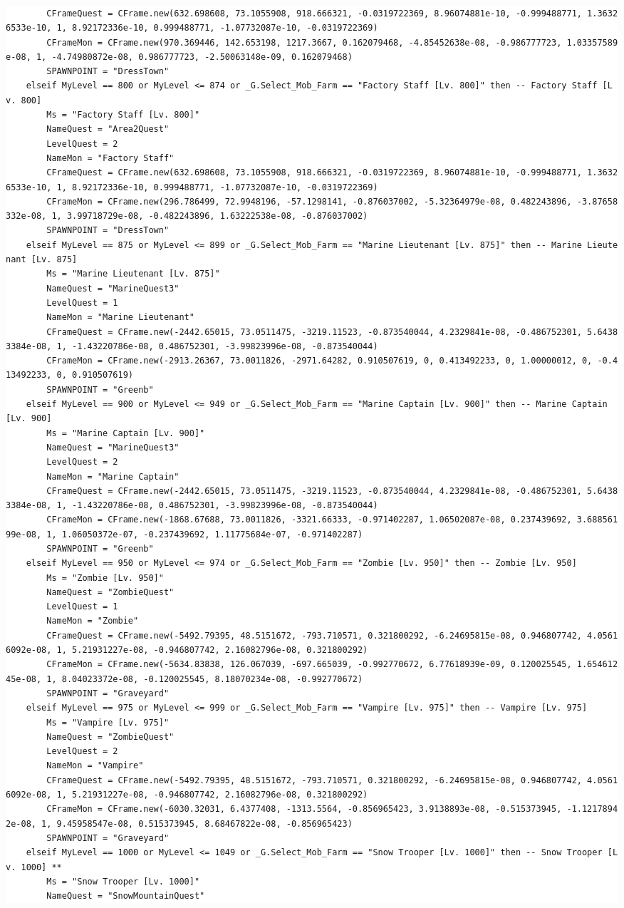 			CFrameQuest = CFrame.new(632.698608, 73.1055908, 918.666321, -0.0319722369, 8.96074881e-10, -0.999488771, 1.36326533e-10, 1, 8.92172336e-10, 0.999488771, -1.07732087e-10, -0.0319722369)
			CFrameMon = CFrame.new(970.369446, 142.653198, 1217.3667, 0.162079468, -4.85452638e-08, -0.986777723, 1.03357589e-08, 1, -4.74980872e-08, 0.986777723, -2.50063148e-09, 0.162079468)
			SPAWNPOINT = "DressTown"
		elseif MyLevel == 800 or MyLevel <= 874 or _G.Select_Mob_Farm == "Factory Staff [Lv. 800]" then -- Factory Staff [Lv. 800]
			Ms = "Factory Staff [Lv. 800]"
			NameQuest = "Area2Quest"
			LevelQuest = 2
			NameMon = "Factory Staff"
			CFrameQuest = CFrame.new(632.698608, 73.1055908, 918.666321, -0.0319722369, 8.96074881e-10, -0.999488771, 1.36326533e-10, 1, 8.92172336e-10, 0.999488771, -1.07732087e-10, -0.0319722369)
			CFrameMon = CFrame.new(296.786499, 72.9948196, -57.1298141, -0.876037002, -5.32364979e-08, 0.482243896, -3.87658332e-08, 1, 3.99718729e-08, -0.482243896, 1.63222538e-08, -0.876037002)
			SPAWNPOINT = "DressTown"
		elseif MyLevel == 875 or MyLevel <= 899 or _G.Select_Mob_Farm == "Marine Lieutenant [Lv. 875]" then -- Marine Lieutenant [Lv. 875]
			Ms = "Marine Lieutenant [Lv. 875]"
			NameQuest = "MarineQuest3"
			LevelQuest = 1
			NameMon = "Marine Lieutenant"
			CFrameQuest = CFrame.new(-2442.65015, 73.0511475, -3219.11523, -0.873540044, 4.2329841e-08, -0.486752301, 5.64383384e-08, 1, -1.43220786e-08, 0.486752301, -3.99823996e-08, -0.873540044)
			CFrameMon = CFrame.new(-2913.26367, 73.0011826, -2971.64282, 0.910507619, 0, 0.413492233, 0, 1.00000012, 0, -0.413492233, 0, 0.910507619)
			SPAWNPOINT = "Greenb"
		elseif MyLevel == 900 or MyLevel <= 949 or _G.Select_Mob_Farm == "Marine Captain [Lv. 900]" then -- Marine Captain [Lv. 900]
			Ms = "Marine Captain [Lv. 900]"
			NameQuest = "MarineQuest3"
			LevelQuest = 2
			NameMon = "Marine Captain"
			CFrameQuest = CFrame.new(-2442.65015, 73.0511475, -3219.11523, -0.873540044, 4.2329841e-08, -0.486752301, 5.64383384e-08, 1, -1.43220786e-08, 0.486752301, -3.99823996e-08, -0.873540044)
			CFrameMon = CFrame.new(-1868.67688, 73.0011826, -3321.66333, -0.971402287, 1.06502087e-08, 0.237439692, 3.68856199e-08, 1, 1.06050372e-07, -0.237439692, 1.11775684e-07, -0.971402287)
			SPAWNPOINT = "Greenb"
		elseif MyLevel == 950 or MyLevel <= 974 or _G.Select_Mob_Farm == "Zombie [Lv. 950]" then -- Zombie [Lv. 950]
			Ms = "Zombie [Lv. 950]"
			NameQuest = "ZombieQuest"
			LevelQuest = 1
			NameMon = "Zombie"
			CFrameQuest = CFrame.new(-5492.79395, 48.5151672, -793.710571, 0.321800292, -6.24695815e-08, 0.946807742, 4.05616092e-08, 1, 5.21931227e-08, -0.946807742, 2.16082796e-08, 0.321800292)
			CFrameMon = CFrame.new(-5634.83838, 126.067039, -697.665039, -0.992770672, 6.77618939e-09, 0.120025545, 1.65461245e-08, 1, 8.04023372e-08, -0.120025545, 8.18070234e-08, -0.992770672)
			SPAWNPOINT = "Graveyard"
		elseif MyLevel == 975 or MyLevel <= 999 or _G.Select_Mob_Farm == "Vampire [Lv. 975]" then -- Vampire [Lv. 975]
			Ms = "Vampire [Lv. 975]"
			NameQuest = "ZombieQuest"
			LevelQuest = 2
			NameMon = "Vampire"
			CFrameQuest = CFrame.new(-5492.79395, 48.5151672, -793.710571, 0.321800292, -6.24695815e-08, 0.946807742, 4.05616092e-08, 1, 5.21931227e-08, -0.946807742, 2.16082796e-08, 0.321800292)
			CFrameMon = CFrame.new(-6030.32031, 6.4377408, -1313.5564, -0.856965423, 3.9138893e-08, -0.515373945, -1.12178942e-08, 1, 9.45958547e-08, 0.515373945, 8.68467822e-08, -0.856965423)
			SPAWNPOINT = "Graveyard"
		elseif MyLevel == 1000 or MyLevel <= 1049 or _G.Select_Mob_Farm == "Snow Trooper [Lv. 1000]" then -- Snow Trooper [Lv. 1000] **
			Ms = "Snow Trooper [Lv. 1000]"
			NameQuest = "SnowMountainQuest"